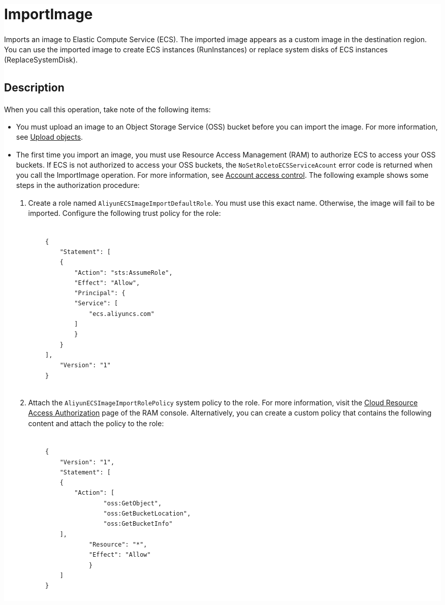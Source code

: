 # ImportImage

Imports an image to Elastic Compute Service \(ECS\). The imported image appears as a custom image in the destination region. You can use the imported image to create ECS instances \(RunInstances\) or replace system disks of ECS instances \(ReplaceSystemDisk\).

## Description

When you call this operation, take note of the following items:

-   You must upload an image to an Object Storage Service \(OSS\) bucket before you can import the image. For more information, see [Upload objects](~~31886~~).
-   The first time you import an image, you must use Resource Access Management \(RAM\) to authorize ECS to access your OSS buckets. If ECS is not authorized to access your OSS buckets, the `NoSetRoletoECSServiceAcount` error code is returned when you call the ImportImage operation. For more information, see [Account access control](~~25481~~). The following example shows some steps in the authorization procedure:

    1. Create a role named `AliyunECSImageImportDefaultRole`. You must use this exact name. Otherwise, the image will fail to be imported. Configure the following trust policy for the role:

    ```
    
            {
                "Statement": [
                {
                    "Action": "sts:AssumeRole",
                    "Effect": "Allow",
                    "Principal": {
                    "Service": [
                        "ecs.aliyuncs.com"
                    ]
                    }
                }
            ],
                "Version": "1"
            }
            
    ```

    2. Attach the `AliyunECSImageImportRolePolicy` system policy to the role. For more information, visit the [Cloud Resource Access Authorization](https://ram.console.aliyun.com/?spm=5176.2020520101.0.0.64c64df5dfpmdY#/role/authorize?request=%7B%22Requests%22:%20%7B%22request1%22:%20%7B%22RoleName%22:%20%22AliyunECSImageImportDefaultRole%22,%20%22TemplateId%22:%20%22ECSImportRole%22%7D,%20%22request2%22:%20%7B%22RoleName%22:%20%22AliyunECSImageExportDefaultRole%22,%20%22TemplateId%22:%20%22ECSExportRole%22%7D%7D,%20%22ReturnUrl%22:%20%22https:%2F%2Fecs.console.aliyun.com%2F%22,%20%22Service%22:%20%22ECS%22%7D) page of the RAM console. Alternatively, you can create a custom policy that contains the following content and attach the policy to the role:

    ```
    
            {
                "Version": "1",
                "Statement": [
                {
                    "Action": [
                            "oss:GetObject",
                            "oss:GetBucketLocation",
                            "oss:GetBucketInfo"
                ],
                        "Resource": "*",
                        "Effect": "Allow"
                        }
                ]
            }
            